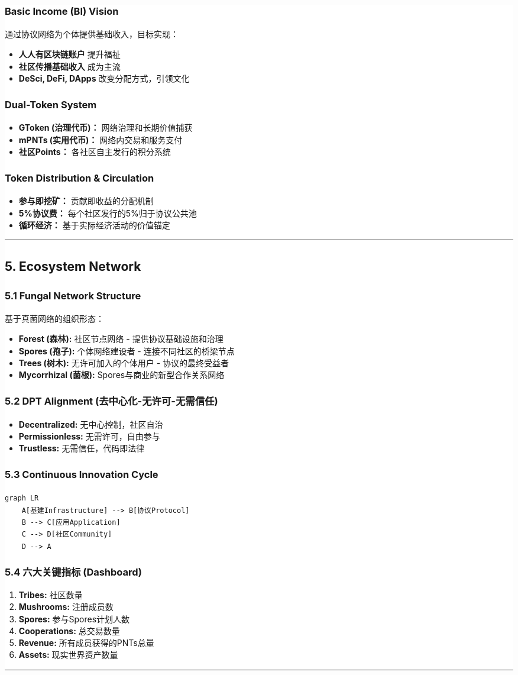 ### Basic Income (BI) Vision
通过协议网络为个体提供基础收入，目标实现：
- **人人有区块链账户** 提升福祉
- **社区传播基础收入** 成为主流
- **DeSci, DeFi, DApps** 改变分配方式，引领文化

### Dual-Token System
- **GToken (治理代币)：** 网络治理和长期价值捕获
- **mPNTs (实用代币)：** 网络内交易和服务支付
- **社区Points：** 各社区自主发行的积分系统

### Token Distribution & Circulation
- **参与即挖矿：** 贡献即收益的分配机制
- **5%协议费：** 每个社区发行的5%归于协议公共池
- **循环经济：** 基于实际经济活动的价值锚定

---

## 5. Ecosystem Network

### 5.1 Fungal Network Structure
基于真菌网络的组织形态：
- **Forest (森林):** 社区节点网络 - 提供协议基础设施和治理
- **Spores (孢子):** 个体网络建设者 - 连接不同社区的桥梁节点
- **Trees (树木):** 无许可加入的个体用户 - 协议的最终受益者
- **Mycorrhizal (菌根):** Spores与商业的新型合作关系网络

### 5.2 DPT Alignment (去中心化-无许可-无需信任)
- **Decentralized:** 无中心控制，社区自治
- **Permissionless:** 无需许可，自由参与
- **Trustless:** 无需信任，代码即法律

### 5.3 Continuous Innovation Cycle
```mermaid
graph LR
    A[基建Infrastructure] --> B[协议Protocol]
    B --> C[应用Application]
    C --> D[社区Community]
    D --> A
```

### 5.4 六大关键指标 (Dashboard)
1. **Tribes:** 社区数量
2. **Mushrooms:** 注册成员数
3. **Spores:** 参与Spores计划人数
4. **Cooperations:** 总交易数量
5. **Revenue:** 所有成员获得的PNTs总量
6. **Assets:** 现实世界资产数量

---